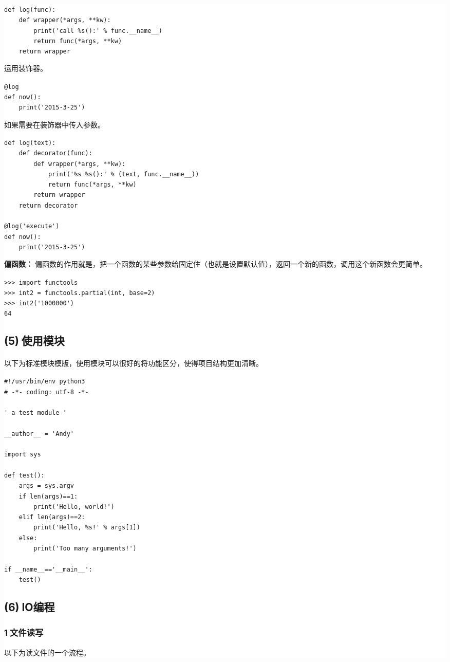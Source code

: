 ```
def log(func):
    def wrapper(*args, **kw):
        print('call %s():' % func.__name__)
        return func(*args, **kw)
    return wrapper
```
运用装饰器。
```
@log
def now():
    print('2015-3-25')
```
如果需要在装饰器中传入参数。
```
def log(text):
    def decorator(func):
        def wrapper(*args, **kw):
            print('%s %s():' % (text, func.__name__))
            return func(*args, **kw)
        return wrapper
    return decorator

@log('execute')
def now():
    print('2015-3-25')
```
<strong>偏函数：</strong>
偏函数的作用就是，把一个函数的某些参数给固定住（也就是设置默认值），返回一个新的函数，调用这个新函数会更简单。
```
>>> import functools
>>> int2 = functools.partial(int, base=2)
>>> int2('1000000')
64
```
## (5) 使用模块
以下为标准模块模版，使用模块可以很好的将功能区分，使得项目结构更加清晰。
```
#!/usr/bin/env python3
# -*- coding: utf-8 -*-

' a test module '

__author__ = 'Andy'

import sys

def test():
    args = sys.argv
    if len(args)==1:
        print('Hello, world!')
    elif len(args)==2:
        print('Hello, %s!' % args[1])
    else:
        print('Too many arguments!')

if __name__=='__main__':
    test()
```
## (6) IO编程
### 1 文件读写
以下为读文件的一个流程。
```
```